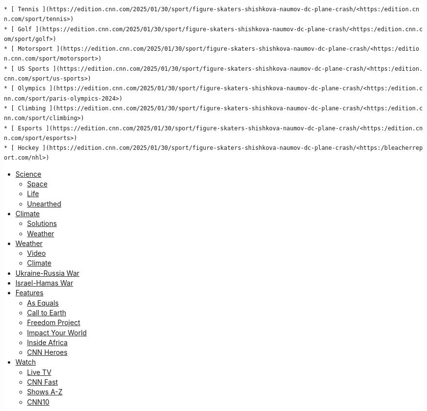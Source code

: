     * [ Tennis ](https://edition.cnn.com/2025/01/30/sport/figure-skaters-shishkova-naumov-dc-plane-crash/<https:/edition.cnn.com/sport/tennis>)
    * [ Golf ](https://edition.cnn.com/2025/01/30/sport/figure-skaters-shishkova-naumov-dc-plane-crash/<https:/edition.cnn.com/sport/golf>)
    * [ Motorsport ](https://edition.cnn.com/2025/01/30/sport/figure-skaters-shishkova-naumov-dc-plane-crash/<https:/edition.cnn.com/sport/motorsport>)
    * [ US Sports ](https://edition.cnn.com/2025/01/30/sport/figure-skaters-shishkova-naumov-dc-plane-crash/<https:/edition.cnn.com/sport/us-sports>)
    * [ Olympics ](https://edition.cnn.com/2025/01/30/sport/figure-skaters-shishkova-naumov-dc-plane-crash/<https:/edition.cnn.com/sport/paris-olympics-2024>)
    * [ Climbing ](https://edition.cnn.com/2025/01/30/sport/figure-skaters-shishkova-naumov-dc-plane-crash/<https:/edition.cnn.com/sport/climbing>)
    * [ Esports ](https://edition.cnn.com/2025/01/30/sport/figure-skaters-shishkova-naumov-dc-plane-crash/<https:/edition.cnn.com/sport/esports>)
    * [ Hockey ](https://edition.cnn.com/2025/01/30/sport/figure-skaters-shishkova-naumov-dc-plane-crash/<https:/bleacherreport.com/nhl>)
  * [ Science ](https://edition.cnn.com/2025/01/30/sport/figure-skaters-shishkova-naumov-dc-plane-crash/<https:/edition.cnn.com/science>)
    * [ Space ](https://edition.cnn.com/2025/01/30/sport/figure-skaters-shishkova-naumov-dc-plane-crash/<https:/edition.cnn.com/science/space>)
    * [ Life ](https://edition.cnn.com/2025/01/30/sport/figure-skaters-shishkova-naumov-dc-plane-crash/<https:/edition.cnn.com/science/life>)
    * [ Unearthed ](https://edition.cnn.com/2025/01/30/sport/figure-skaters-shishkova-naumov-dc-plane-crash/<https:/edition.cnn.com/science/unearthed>)
  * [ Climate ](https://edition.cnn.com/2025/01/30/sport/figure-skaters-shishkova-naumov-dc-plane-crash/<https:/edition.cnn.com/climate>)
    * [ Solutions ](https://edition.cnn.com/2025/01/30/sport/figure-skaters-shishkova-naumov-dc-plane-crash/<https:/edition.cnn.com/climate/solutions>)
    * [ Weather ](https://edition.cnn.com/2025/01/30/sport/figure-skaters-shishkova-naumov-dc-plane-crash/<https:/edition.cnn.com/weather>)
  * [ Weather ](https://edition.cnn.com/2025/01/30/sport/figure-skaters-shishkova-naumov-dc-plane-crash/<https:/edition.cnn.com/weather>)
    * [ Video ](https://edition.cnn.com/2025/01/30/sport/figure-skaters-shishkova-naumov-dc-plane-crash/<https:/edition.cnn.com/specials/weather/weather-video>)
    * [ Climate ](https://edition.cnn.com/2025/01/30/sport/figure-skaters-shishkova-naumov-dc-plane-crash/<https:/edition.cnn.com/climate>)
  * [ Ukraine-Russia War ](https://edition.cnn.com/2025/01/30/sport/figure-skaters-shishkova-naumov-dc-plane-crash/<https:/edition.cnn.com/world/europe/ukraine>)
  * [ Israel-Hamas War ](https://edition.cnn.com/2025/01/30/sport/figure-skaters-shishkova-naumov-dc-plane-crash/<https:/edition.cnn.com/world/middleeast/israel>)
  * [ Features ](https://edition.cnn.com/2025/01/30/sport/figure-skaters-shishkova-naumov-dc-plane-crash/<https:/edition.cnn.com/specials>)
    * [ As Equals ](https://edition.cnn.com/2025/01/30/sport/figure-skaters-shishkova-naumov-dc-plane-crash/<https:/edition.cnn.com/interactive/asequals>)
    * [ Call to Earth ](https://edition.cnn.com/2025/01/30/sport/figure-skaters-shishkova-naumov-dc-plane-crash/<https:/edition.cnn.com/interactive/call-to-earth>)
    * [ Freedom Project ](https://edition.cnn.com/2025/01/30/sport/figure-skaters-shishkova-naumov-dc-plane-crash/<https:/edition.cnn.com/world/freedom-project>)
    * [ Impact Your World ](https://edition.cnn.com/2025/01/30/sport/figure-skaters-shishkova-naumov-dc-plane-crash/<https:/edition.cnn.com/world/impact-your-world>)
    * [ Inside Africa ](https://edition.cnn.com/2025/01/30/sport/figure-skaters-shishkova-naumov-dc-plane-crash/<https:/edition.cnn.com/world/africa/inside-africa>)
    * [ CNN Heroes ](https://edition.cnn.com/2025/01/30/sport/figure-skaters-shishkova-naumov-dc-plane-crash/<https:/edition.cnn.com/world/heroes>)
  * [ Watch ](https://edition.cnn.com/2025/01/30/sport/figure-skaters-shishkova-naumov-dc-plane-crash/<https:/edition.cnn.com/videos>)
    * [ Live TV ](https://edition.cnn.com/2025/01/30/sport/figure-skaters-shishkova-naumov-dc-plane-crash/<https:/edition.cnn.com/live-tv>)
    * [ CNN Fast ](https://edition.cnn.com/2025/01/30/sport/figure-skaters-shishkova-naumov-dc-plane-crash/<https:/edition.cnn.com/videos/fast/cnni-fast>)
    * [ Shows A-Z ](https://edition.cnn.com/2025/01/30/sport/figure-skaters-shishkova-naumov-dc-plane-crash/<https:/edition.cnn.com/specials/tv/all-shows>)
    * [ CNN10 ](https://edition.cnn.com/2025/01/30/sport/figure-skaters-shishkova-naumov-dc-plane-crash/<https:/edition.cnn.com/cnn10>)